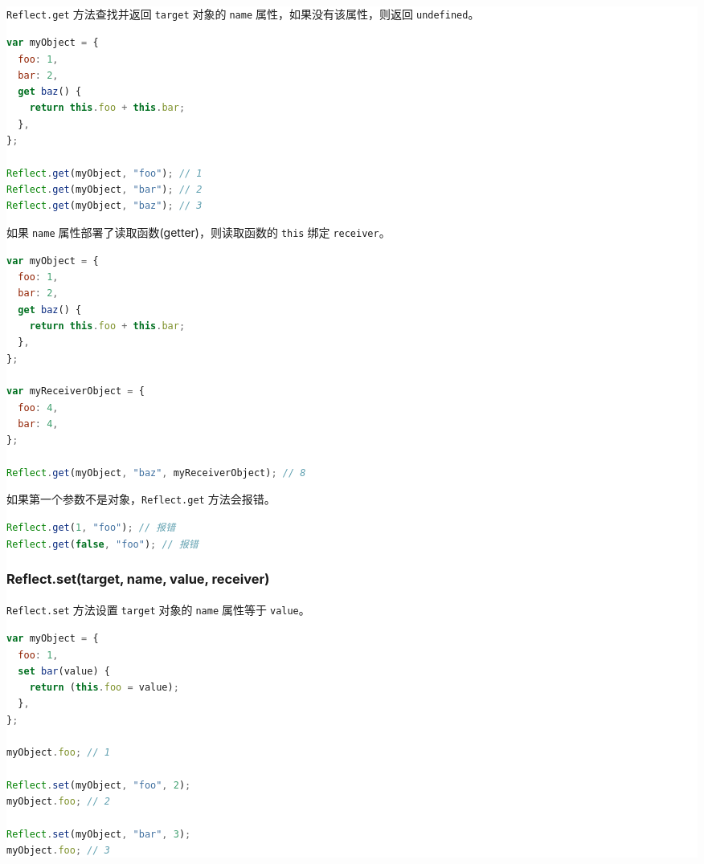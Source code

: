 `Reflect.get` 方法查找并返回 `target` 对象的 `name` 属性，如果没有该属性，则返回 `undefined`。

```js
var myObject = {
  foo: 1,
  bar: 2,
  get baz() {
    return this.foo + this.bar;
  },
};

Reflect.get(myObject, "foo"); // 1
Reflect.get(myObject, "bar"); // 2
Reflect.get(myObject, "baz"); // 3
```

如果 `name` 属性部署了读取函数(getter)，则读取函数的 `this` 绑定 `receiver`。

```js
var myObject = {
  foo: 1,
  bar: 2,
  get baz() {
    return this.foo + this.bar;
  },
};

var myReceiverObject = {
  foo: 4,
  bar: 4,
};

Reflect.get(myObject, "baz", myReceiverObject); // 8
```

如果第一个参数不是对象，`Reflect.get` 方法会报错。

```js
Reflect.get(1, "foo"); // 报错
Reflect.get(false, "foo"); // 报错
```

### Reflect.set(target, name, value, receiver)

`Reflect.set` 方法设置 `target` 对象的 `name` 属性等于 `value`。

```js
var myObject = {
  foo: 1,
  set bar(value) {
    return (this.foo = value);
  },
};

myObject.foo; // 1

Reflect.set(myObject, "foo", 2);
myObject.foo; // 2

Reflect.set(myObject, "bar", 3);
myObject.foo; // 3
```

